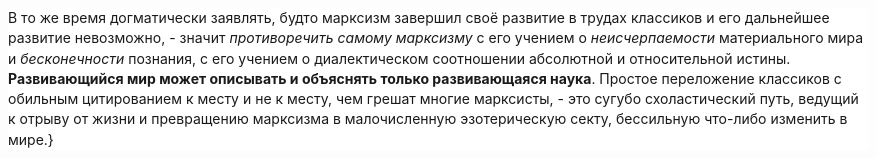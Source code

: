 В то же время догматически заявлять, будто марксизм завершил своё развитие в трудах классиков и его дальнейшее развитие невозможно, - значит *противоречить самому марксизму* с его учением о *неисчерпаемости* материального мира и *бесконечности* познания, с его учением о диалектическом соотношении абсолютной и относительной истины. **Развивающийся мир может описывать и объяснять только развивающаяся наука**. Простое переложение классиков с обильным цитированием к месту и не к месту, чем грешат многие марксисты, - это сугубо схоластический путь, ведущий к отрыву от жизни и превращению марксизма в малочисленную эзотерическую секту, бессильную что-либо изменить в мире.\}